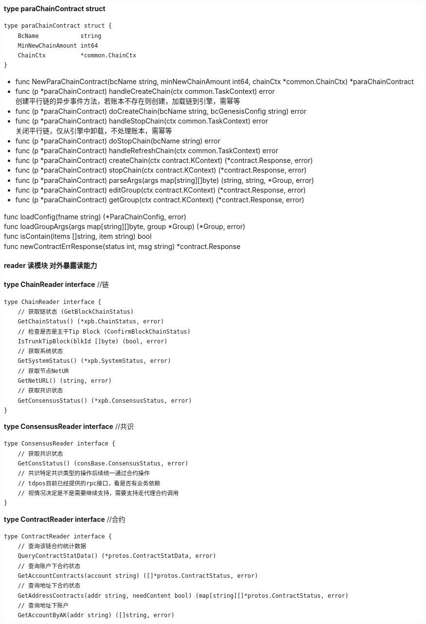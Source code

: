 **type paraChainContract struct**  
```
type paraChainContract struct {
    BcName            string
    MinNewChainAmount int64
    ChainCtx          *common.ChainCtx
} 
``` 
* func NewParaChainContract(bcName string, minNewChainAmount int64, chainCtx *common.ChainCtx) *paraChainContract  
* func (p *paraChainContract) handleCreateChain(ctx common.TaskContext) error  
 创建平行链的异步事件方法，若账本不存在则创建，加载链到引擎，需幂等  
* func (p *paraChainContract) doCreateChain(bcName string, bcGenesisConfig string) error  
* func (p *paraChainContract) handleStopChain(ctx common.TaskContext) error  
 关闭平行链，仅从引擎中卸载，不处理账本，需幂等  
* func (p *paraChainContract) doStopChain(bcName string) error   
* func (p *paraChainContract) handleRefreshChain(ctx common.TaskContext) error  
* func (p *paraChainContract) createChain(ctx contract.KContext) (*contract.Response, error)  
* func (p *paraChainContract) stopChain(ctx contract.KContext) (*contract.Response, error)   
* func (p *paraChainContract) parseArgs(args map[string][]byte) (string, string, *Group, error)  
* func (p *paraChainContract) editGroup(ctx contract.KContext) (*contract.Response, error)  
* func (p *paraChainContract) getGroup(ctx contract.KContext) (*contract.Response, error)   

func loadConfig(fname string) (*ParaChainConfig, error)  
func loadGroupArgs(args map[string][]byte, group *Group) (*Group, error)  
func isContain(items []string, item string) bool   
func newContractErrResponse(status int, msg string) *contract.Response   
    
       
#### reader  读模块  对外暴露读能力  
**type ChainReader interface**  //链  
```
type ChainReader interface {
    // 获取链状态 (GetBlockChainStatus)
    GetChainStatus() (*xpb.ChainStatus, error)
    // 检查是否是主干Tip Block (ConfirmBlockChainStatus)
    IsTrunkTipBlock(blkId []byte) (bool, error)
    // 获取系统状态
    GetSystemStatus() (*xpb.SystemStatus, error)
    // 获取节点NetUR
    GetNetURL() (string, error)
    // 获取共识状态
    GetConsensusStatus() (*xpb.ConsensusStatus, error)
} 
```
**type ConsensusReader interface**   //共识  
```
type ConsensusReader interface {
    // 获取共识状态
    GetConsStatus() (consBase.ConsensusStatus, error)
    // 共识特定共识类型的操作后续统一通过合约操作
    // tdpos目前已经提供的rpc接口，看是否有业务依赖
    // 视情况决定是不是需要继续支持，需要支持走代理合约调用
} 
``` 
**type ContractReader interface**  //合约  
```
type ContractReader interface {
    // 查询该链合约统计数据
    QueryContractStatData() (*protos.ContractStatData, error)
    // 查询账户下合约状态
    GetAccountContracts(account string) ([]*protos.ContractStatus, error)
    // 查询地址下合约状态
    GetAddressContracts(addr string, needContent bool) (map[string][]*protos.ContractStatus, error)
    // 查询地址下账户
    GetAccountByAK(addr string) ([]string, error)
```